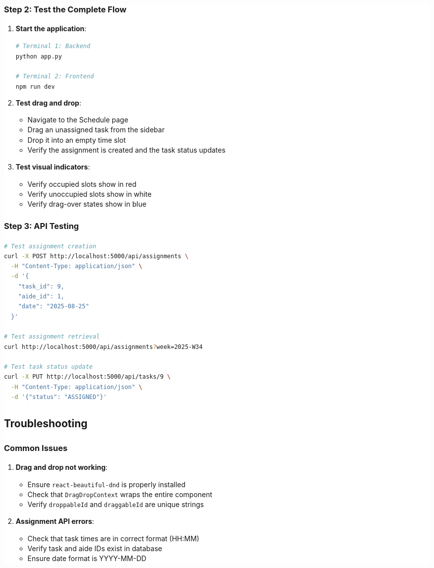### Step 2: Test the Complete Flow

1. **Start the application**:
   ```bash
   # Terminal 1: Backend
   python app.py
   
   # Terminal 2: Frontend
   npm run dev
   ```

2. **Test drag and drop**:
   - Navigate to the Schedule page
   - Drag an unassigned task from the sidebar
   - Drop it into an empty time slot
   - Verify the assignment is created and the task status updates

3. **Test visual indicators**:
   - Verify occupied slots show in red
   - Verify unoccupied slots show in white
   - Verify drag-over states show in blue

### Step 3: API Testing

```bash
# Test assignment creation
curl -X POST http://localhost:5000/api/assignments \
  -H "Content-Type: application/json" \
  -d '{
    "task_id": 9,
    "aide_id": 1,
    "date": "2025-08-25"
  }'

# Test assignment retrieval
curl http://localhost:5000/api/assignments?week=2025-W34

# Test task status update
curl -X PUT http://localhost:5000/api/tasks/9 \
  -H "Content-Type: application/json" \
  -d '{"status": "ASSIGNED"}'
```

## Troubleshooting

### Common Issues

1. **Drag and drop not working**:
   - Ensure `react-beautiful-dnd` is properly installed
   - Check that `DragDropContext` wraps the entire component
   - Verify `droppableId` and `draggableId` are unique strings

2. **Assignment API errors**:
   - Check that task times are in correct format (HH:MM)
   - Verify task and aide IDs exist in database
   - Ensure date format is YYYY-MM-DD
